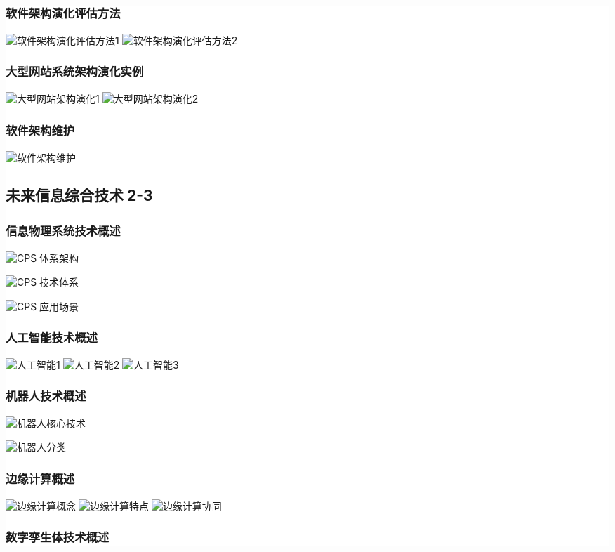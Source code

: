 ### 软件架构演化评估方法

![软件架构演化评估方法1](https://jsd.cdn.zzko.cn/gh/Humble-Xiang/picx-images@master/Development/image.23hfcg3usyqo.webp "软件架构演化评估方法1")
![软件架构演化评估方法2](https://jsd.cdn.zzko.cn/gh/Humble-Xiang/picx-images@master/Development/image.5zlu311am6c0.webp "软件架构演化评估方法2")

### 大型网站系统架构演化实例

![大型网站架构演化1](https://jsd.cdn.zzko.cn/gh/Humble-Xiang/picx-images@master/Development/image.5c4isrhvyjk0.webp "大型网站架构演化1")
![大型网站架构演化2](https://jsd.cdn.zzko.cn/gh/Humble-Xiang/picx-images@master/Development/image.62lr2vizusw0.webp "大型网站架构演化2")

### 软件架构维护

![软件架构维护](https://jsd.cdn.zzko.cn/gh/Humble-Xiang/picx-images@master/Development/image.185wxsbvi03g.webp "软件架构维护")

## 未来信息综合技术 2-3

### 信息物理系统技术概述

![CPS 体系架构](https://jsd.cdn.zzko.cn/gh/Humble-Xiang/picx-images@master/Development/image.6gq4dy62wno0.webp "CPS 体系架构")

![CPS 技术体系](https://jsd.cdn.zzko.cn/gh/Humble-Xiang/picx-images@master/Development/image.2n980fq0kxy0.webp "CPS 技术体系")

![CPS 应用场景](https://jsd.cdn.zzko.cn/gh/Humble-Xiang/picx-images@master/Development/image.2126qkdjimg0.webp "CPS 应用场景")

### 人工智能技术概述

![人工智能1](https://jsd.cdn.zzko.cn/gh/Humble-Xiang/picx-images@master/Development/image.152nf82n2psw.webp "人工智能1")
![人工智能2](https://jsd.cdn.zzko.cn/gh/Humble-Xiang/picx-images@master/Development/image.37hyd8cn3pw0.webp "人工智能2")
![人工智能3](https://jsd.cdn.zzko.cn/gh/Humble-Xiang/picx-images@master/Development/image.vra5s2ya14g.webp "人工智能3")

### 机器人技术概述

![机器人核心技术](https://jsd.cdn.zzko.cn/gh/Humble-Xiang/picx-images@master/Development/image.219rohhquuao.webp "机器人核心技术")

![机器人分类](https://jsd.cdn.zzko.cn/gh/Humble-Xiang/picx-images@master/Development/image.1ykdyu7r48ps.webp "机器人分类")

### 边缘计算概述

![边缘计算概念](https://jsd.cdn.zzko.cn/gh/Humble-Xiang/picx-images@master/Development/image.2zlhptkkz4q0.webp "边缘计算概念")
![边缘计算特点](https://jsd.cdn.zzko.cn/gh/Humble-Xiang/picx-images@master/Development/image.ma7azror3k0.webp "边缘计算特点")
![边缘计算协同](https://jsd.cdn.zzko.cn/gh/Humble-Xiang/picx-images@master/Development/image.18i80yhbya8w.webp "边缘计算协同")

### 数字孪生体技术概述
